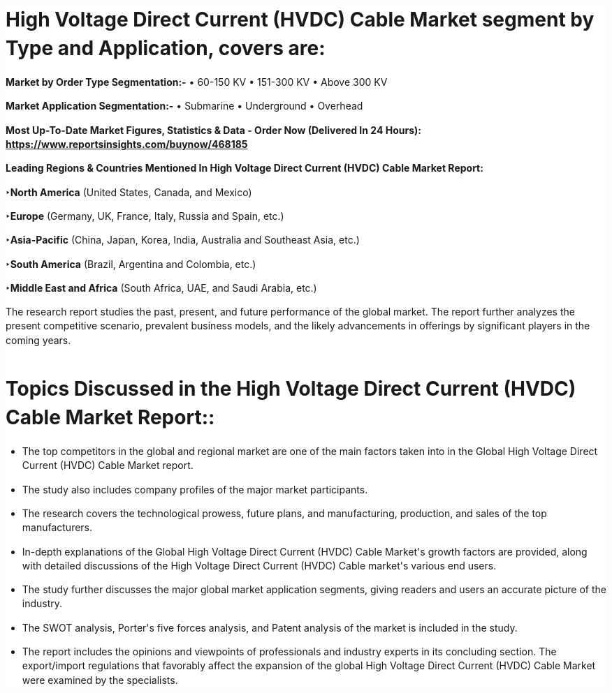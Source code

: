 # <strong>High Voltage Direct Current (HVDC) Cable Market segment by Type and Application, covers are:</strong>

<strong>Market by Order Type Segmentation:-</strong>
• 60-150 KV
• 151-300 KV
• Above 300 KV

<strong>Market Application Segmentation:-</strong>
• Submarine
• Underground
• Overhead

<strong>Most Up-To-Date Market Figures, Statistics & Data - Order Now (Delivered In 24 Hours): <a href=https://www.reportsinsights.com/buynow/468185>https://www.reportsinsights.com/buynow/468185</a></strong>

<strong>Leading Regions &amp; Countries Mentioned In High Voltage Direct Current (HVDC) Cable Market Report:</strong>

<strong>‣North America</strong> (United States, Canada, and Mexico)

<strong>‣Europe</strong> (Germany, UK, France, Italy, Russia and Spain, etc.)

<strong>‣Asia-Pacific</strong> (China, Japan, Korea, India, Australia and Southeast Asia, etc.)

<strong>‣South America</strong> (Brazil, Argentina and Colombia, etc.)

<strong>‣Middle East and Africa</strong> (South Africa, UAE, and Saudi Arabia, etc.)

The research report studies the past, present, and future performance of the global market. The report further analyzes the present competitive scenario, prevalent business models, and the likely advancements in offerings by significant players in the coming years.

# <strong>Topics Discussed in the High Voltage Direct Current (HVDC) Cable Market Report::</strong>

- The top competitors in the global and regional market are one of the main factors taken into in the Global High Voltage Direct Current (HVDC) Cable Market report.

- The study also includes company profiles of the major market participants.

- The research covers the technological prowess, future plans, and manufacturing, production, and sales of the top manufacturers.

- In-depth explanations of the Global High Voltage Direct Current (HVDC) Cable Market's growth factors are provided, along with detailed discussions of the High Voltage Direct Current (HVDC) Cable market's various end users.

- The study further discusses the major global market application segments, giving readers and users an accurate picture of the industry.

- The SWOT analysis, Porter's five forces analysis, and Patent analysis of the market is included in the study.

- The report includes the opinions and viewpoints of professionals and industry experts in its concluding section. The export/import regulations that favorably affect the expansion of the global High Voltage Direct Current (HVDC) Cable Market were examined by the specialists.
